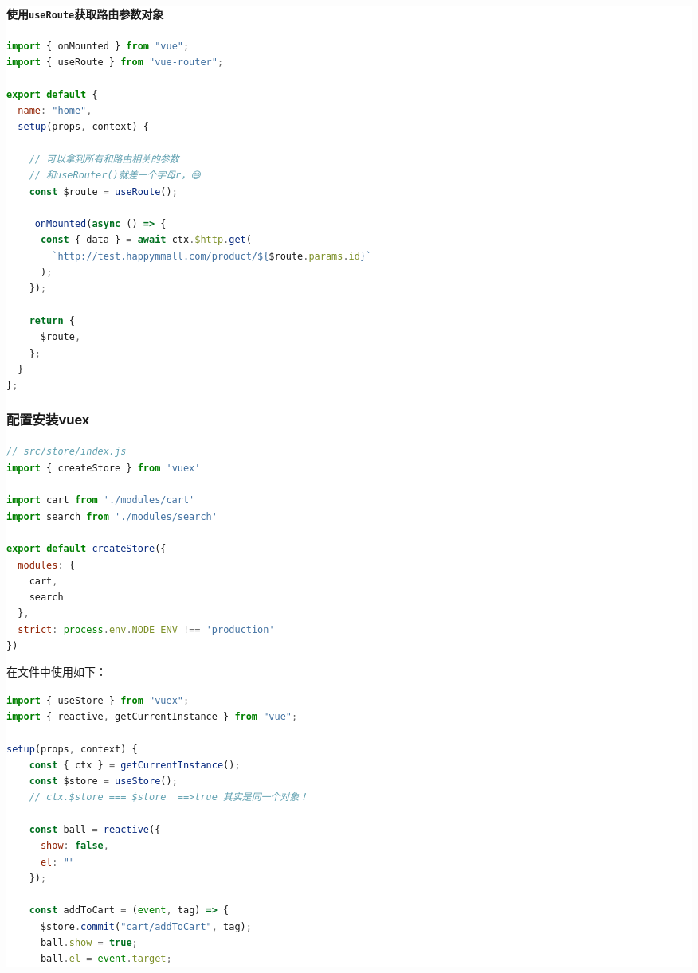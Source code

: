#### 使用`useRoute`获取路由参数对象

```javascript
import { onMounted } from "vue";
import { useRoute } from "vue-router";

export default {
  name: "home",
  setup(props, context) {
	
    // 可以拿到所有和路由相关的参数
    // 和useRouter()就差一个字母r，😅
    const $route = useRoute(); 
    
     onMounted(async () => {
      const { data } = await ctx.$http.get(
        `http://test.happymmall.com/product/${$route.params.id}`
      );
    });

    return {
      $route,
    };
  }
};
```

### 配置安装vuex

```javascript
// src/store/index.js
import { createStore } from 'vuex'

import cart from './modules/cart'
import search from './modules/search'

export default createStore({
  modules: {
    cart,
    search
  },
  strict: process.env.NODE_ENV !== 'production'
})

```

在文件中使用如下：
```javascript
import { useStore } from "vuex";
import { reactive, getCurrentInstance } from "vue";

setup(props, context) {
    const { ctx } = getCurrentInstance();
    const $store = useStore();
    // ctx.$store === $store  ==>true 其实是同一个对象！
    
    const ball = reactive({
      show: false,
      el: ""
    });

    const addToCart = (event, tag) => {
      $store.commit("cart/addToCart", tag);
      ball.show = true;
      ball.el = event.target;
```